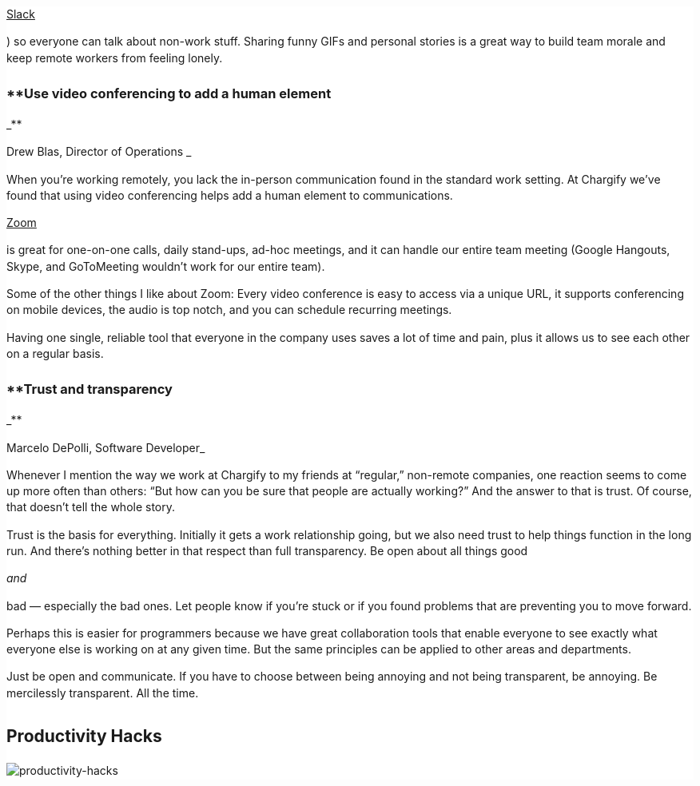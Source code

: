 [<span>Slack</span>](https://slack.com/)

<span>) so everyone can talk about non-work stuff. Sharing funny GIFs and personal stories is a great way to build team morale and keep remote workers from feeling lonely.</span>

### **Use video conferencing to add a human element

_**

<span>Drew Blas, Director of Operations </span>_

<span>When you’re working remotely, you lack the in-person communication found in the standard work setting. At Chargify we’ve found that using video conferencing helps add a human element to communications. </span>

[<span>Zoom</span>](https://zoom.us/)

<span> is great for one-on-one calls, daily stand-ups, ad-hoc meetings, and it can handle our entire team meeting (Google Hangouts, Skype, and GoToMeeting wouldn’t work for our entire team). </span>

<span>Some of the other things I like about Zoom: Every video conference is easy to access via a unique URL, it supports conferencing on mobile devices, the audio is top notch, and you can schedule recurring meetings. </span>

<span>Having one single, reliable tool that everyone in the company uses saves a lot of time and pain, plus it allows us to see each other on a regular basis. </span>

### **Trust and transparency

_**

<span>Marcelo DePolli, Software Developer</span>_

<span>Whenever I mention the way we work at Chargify to my friends at “regular,” non-remote companies, one reaction seems to come up more often than others: “But how can you be sure that people are actually working?” And the answer to that is trust. Of course, that doesn’t tell the whole story.</span>

<span>Trust is the basis for everything. Initially it gets a work relationship going, but we also need trust to help things function in the long run. And there’s nothing better in that respect than full transparency. Be open about all things good </span>

_<span>and</span>_

<span> bad — especially the bad ones. Let people know if you’re stuck or if you found problems that are preventing you to move forward.</span>

<span>Perhaps this is easier for programmers because we have great collaboration tools that enable everyone to see exactly what everyone else is working on at any given time. But the same principles can be applied to other areas and departments. </span>

<span>Just be open and communicate. If you have to choose between being annoying and not being transparent, be annoying. Be mercilessly transparent. All the time.</span>

## **Productivity Hacks**

![productivity-hacks](https://www.chargify.com/blog/wp-content/uploads/2015/12/productivity-hacks.png)
